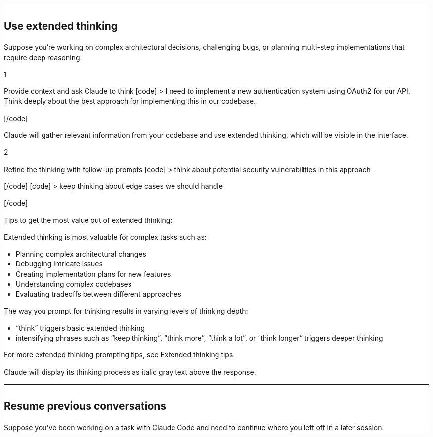 * * *

## Use extended thinking

Suppose you’re working on complex architectural decisions, challenging bugs, or planning multi-step implementations that require deep reasoning.

1

Provide context and ask Claude to think
[code]
    > I need to implement a new authentication system using OAuth2 for our API. Think deeply about the best approach for implementing this in our codebase.

[/code]

Claude will gather relevant information from your codebase and use extended thinking, which will be visible in the interface.

2

Refine the thinking with follow-up prompts
[code]
    > think about potential security vulnerabilities in this approach

[/code]
[code]
    > keep thinking about edge cases we should handle

[/code]

Tips to get the most value out of extended thinking:

Extended thinking is most valuable for complex tasks such as:

  * Planning complex architectural changes
  * Debugging intricate issues
  * Creating implementation plans for new features
  * Understanding complex codebases
  * Evaluating tradeoffs between different approaches

The way you prompt for thinking results in varying levels of thinking depth:

  * “think” triggers basic extended thinking
  * intensifying phrases such as “keep thinking”, “think more”, “think a lot”, or “think longer” triggers deeper thinking

For more extended thinking prompting tips, see [Extended thinking tips](/en/docs/build-with-claude/prompt-engineering/extended-thinking-tips).

Claude will display its thinking process as italic gray text above the response.

* * *

## Resume previous conversations

Suppose you’ve been working on a task with Claude Code and need to continue where you left off in a later session.
